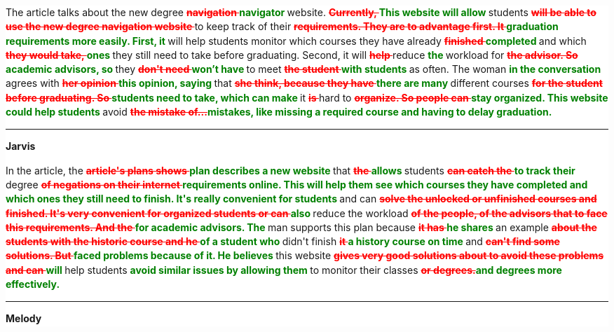 <p>The article talks about the new degree <span style='color:red;font-weight:700;text-decoration:line-through;'>navigation </span><span style='color:green;font-weight:700;'>navigator </span>website. <span style='color:red;font-weight:700;text-decoration:line-through;'>Currently, </span><span style='color:green;font-weight:700;'>This website will allow </span>students <span style='color:red;font-weight:700;text-decoration:line-through;'>will be able to use the new degree navigation website </span>to keep track of their <span style='color:red;font-weight:700;text-decoration:line-through;'>requirements. They are to advantage first. It </span><span style='color:green;font-weight:700;'>graduation requirements more easily. First, it </span>will help students monitor which courses they have already <span style='color:red;font-weight:700;text-decoration:line-through;'>finished </span><span style='color:green;font-weight:700;'>completed </span>and which <span style='color:red;font-weight:700;text-decoration:line-through;'>they would take, </span><span style='color:green;font-weight:700;'>ones </span>they still need to take before graduating. Second, it will <span style='color:red;font-weight:700;text-decoration:line-through;'>help </span>reduce <span style='color:green;font-weight:700;'>the </span>workload for <span style='color:red;font-weight:700;text-decoration:line-through;'>the advisor. So </span><span style='color:green;font-weight:700;'>academic advisors, so </span>they <span style='color:red;font-weight:700;text-decoration:line-through;'>don't need </span><span style='color:green;font-weight:700;'>won’t have </span>to meet <span style='color:red;font-weight:700;text-decoration:line-through;'>the student </span><span style='color:green;font-weight:700;'>with students </span>as often. The woman <span style='color:green;font-weight:700;'>in the conversation </span>agrees with <span style='color:red;font-weight:700;text-decoration:line-through;'>her opinion </span><span style='color:green;font-weight:700;'>this opinion, saying </span>that <span style='color:red;font-weight:700;text-decoration:line-through;'>she think, because they have </span><span style='color:green;font-weight:700;'>there are many </span>different courses <span style='color:red;font-weight:700;text-decoration:line-through;'>for the student before graduating. So </span><span style='color:green;font-weight:700;'>students need to take, which can make </span>it <span style='color:red;font-weight:700;text-decoration:line-through;'>is </span>hard to <span style='color:red;font-weight:700;text-decoration:line-through;'>organize. So people can </span><span style='color:green;font-weight:700;'>stay organized. This website could help students </span>avoid <span style='color:red;font-weight:700;text-decoration:line-through;'>the mistake of...</span><span style='color:green;font-weight:700;'>mistakes, like missing a required course and having to delay graduation.</span></p>
<hr>
<p><strong>Jarvis</strong></p>
<p>In the article, the <span style='color:red;font-weight:700;text-decoration:line-through;'>article's plans shows </span><span style='color:green;font-weight:700;'>plan describes a new website </span>that <span style='color:red;font-weight:700;text-decoration:line-through;'>the </span><span style='color:green;font-weight:700;'>allows </span>students <span style='color:red;font-weight:700;text-decoration:line-through;'>can catch the </span><span style='color:green;font-weight:700;'>to track their </span>degree <span style='color:red;font-weight:700;text-decoration:line-through;'>of negations on their internet </span><span style='color:green;font-weight:700;'>requirements online. This will help them see which courses they have completed and which ones they still need to finish. It's really convenient for students </span>and can <span style='color:red;font-weight:700;text-decoration:line-through;'>solve the unlocked or unfinished courses and finished. It's very convenient for organized students or can </span><span style='color:green;font-weight:700;'>also </span>reduce the workload <span style='color:red;font-weight:700;text-decoration:line-through;'>of the people, of the advisors that to face this requirements. And the </span><span style='color:green;font-weight:700;'>for academic advisors. The </span>man supports this plan because <span style='color:red;font-weight:700;text-decoration:line-through;'>it has </span><span style='color:green;font-weight:700;'>he shares </span>an example <span style='color:red;font-weight:700;text-decoration:line-through;'>about the students with the historic course and he </span><span style='color:green;font-weight:700;'>of a student who </span>didn't finish <span style='color:red;font-weight:700;text-decoration:line-through;'>it </span><span style='color:green;font-weight:700;'>a history course on time </span>and <span style='color:red;font-weight:700;text-decoration:line-through;'>can't find some solutions. But </span><span style='color:green;font-weight:700;'>faced problems because of it. He believes </span>this website <span style='color:red;font-weight:700;text-decoration:line-through;'>gives very good solutions about to avoid these problems and can </span><span style='color:green;font-weight:700;'>will </span>help students <span style='color:green;font-weight:700;'>avoid similar issues by allowing them </span>to monitor their classes <span style='color:red;font-weight:700;text-decoration:line-through;'>or degrees.</span><span style='color:green;font-weight:700;'>and degrees more effectively.</span></p>
<hr>
<p><strong>Melody</strong></p>
